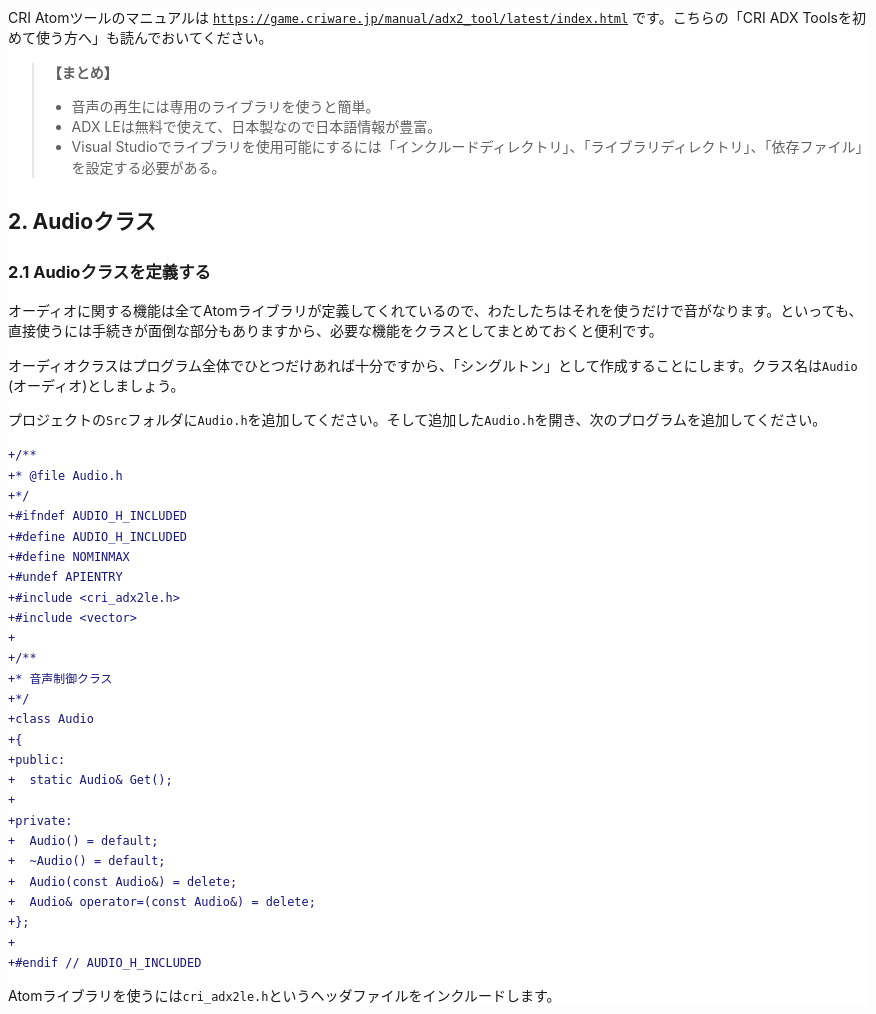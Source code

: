 CRI Atomツールのマニュアルは
<code>https://game.criware.jp/manual/adx2_tool/latest/index.html</code>
です。こちらの「CRI ADX Toolsを初めて使う方へ」も読んでおいてください。
</pre>

>**【まとめ】**<br>
>
>* 音声の再生には専用のライブラリを使うと簡単。
>* ADX LEは無料で使えて、日本製なので日本語情報が豊富。
>* Visual Studioでライブラリを使用可能にするには「インクルードディレクトリ」、「ライブラリディレクトリ」、「依存ファイル」を設定する必要がある。

<div style="page-break-after: always"></div>

## 2. Audioクラス

### 2.1 Audioクラスを定義する

オーディオに関する機能は全てAtomライブラリが定義してくれているので、わたしたちはそれを使うだけで音がなります。といっても、直接使うには手続きが面倒な部分もありますから、必要な機能をクラスとしてまとめておくと便利です。

オーディオクラスはプログラム全体でひとつだけあれば十分ですから、「シングルトン」として作成することにします。クラス名は`Audio`(オーディオ)としましょう。

プロジェクトの`Src`フォルダに`Audio.h`を追加してください。そして追加した`Audio.h`を開き、次のプログラムを追加してください。

```diff
+/**
+* @file Audio.h
+*/
+#ifndef AUDIO_H_INCLUDED
+#define AUDIO_H_INCLUDED
+#define NOMINMAX
+#undef APIENTRY
+#include <cri_adx2le.h>
+#include <vector>
+
+/**
+* 音声制御クラス
+*/
+class Audio
+{
+public:
+  static Audio& Get();
+
+private:
+  Audio() = default;
+  ~Audio() = default;
+  Audio(const Audio&) = delete;
+  Audio& operator=(const Audio&) = delete;
+};
+
+#endif // AUDIO_H_INCLUDED
```

Atomライブラリを使うには`cri_adx2le.h`というヘッダファイルをインクルードします。
